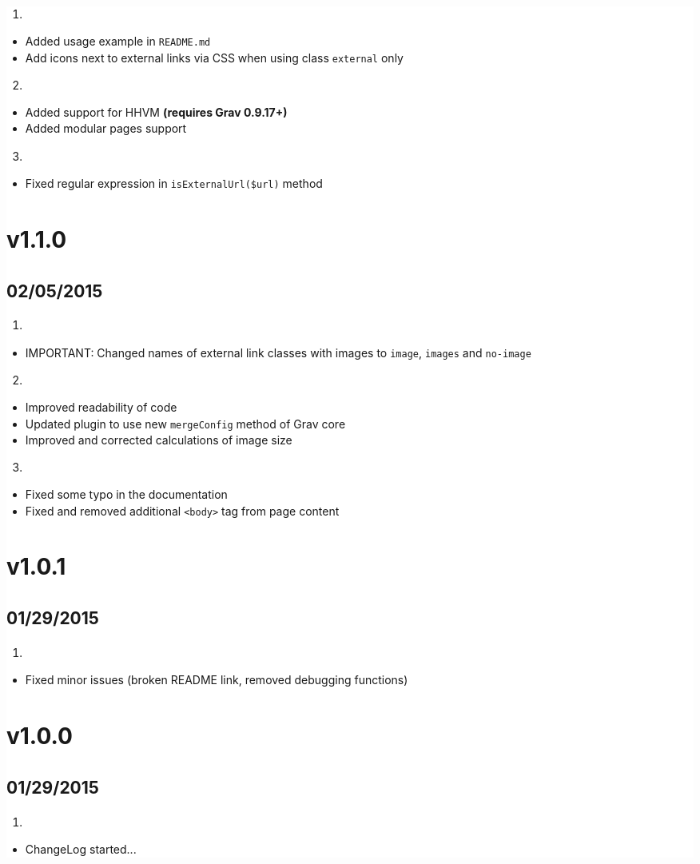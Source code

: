 1. [](#new)
  * Added usage example in `README.md`
  * Add icons next to external links via CSS when using class `external` only
2. [](#improved)
  * Added support for HHVM **(requires Grav 0.9.17+)**
  * Added modular pages support
3. [](#bugfix)
  * Fixed regular expression in `isExternalUrl($url)` method

# v1.1.0
## 02/05/2015

1. [](#new)
  * IMPORTANT: Changed names of external link classes with images to `image`, `images` and `no-image`
2. [](#improved)
  * Improved readability of code
  * Updated plugin to use new `mergeConfig` method of Grav core
  * Improved and corrected calculations of image size
3. [](#bugfix)
  * Fixed some typo in the documentation
  * Fixed and removed additional `<body>` tag from page content

# v1.0.1
## 01/29/2015

1. [](#improved)
  * Fixed minor issues (broken README link, removed debugging functions)

# v1.0.0
## 01/29/2015

1. [](#new)
  * ChangeLog started...
